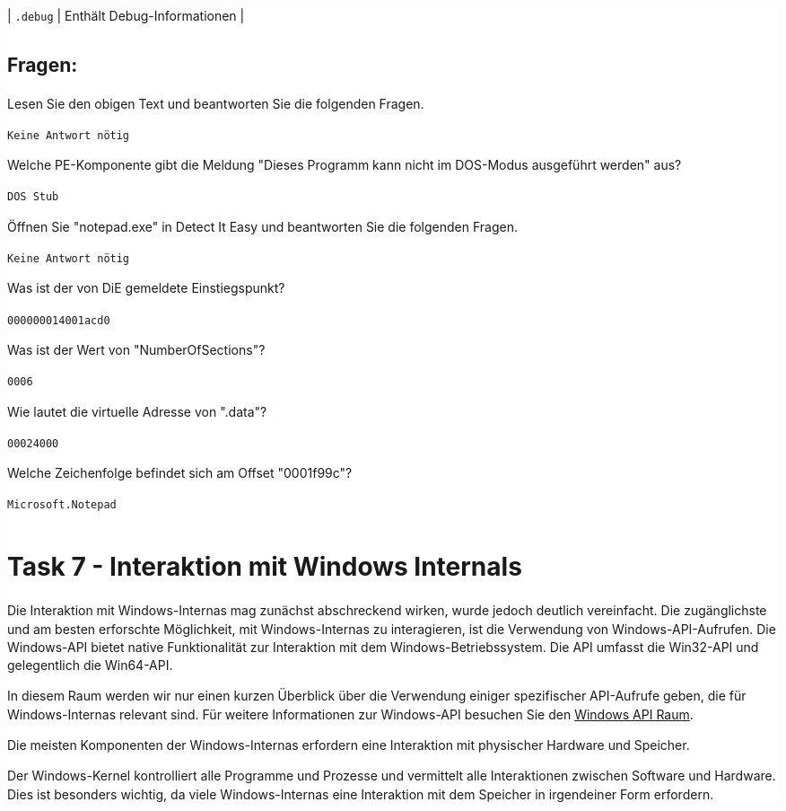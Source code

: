 | `.debug`    | Enthält Debug-Informationen                |

## Fragen:
Lesen Sie den obigen Text und beantworten Sie die folgenden Fragen.
```
Keine Antwort nötig
```

Welche PE-Komponente gibt die Meldung "Dieses Programm kann nicht im DOS-Modus ausgeführt werden" aus?
```
DOS Stub
```

Öffnen Sie "notepad.exe" in Detect It Easy und beantworten Sie die folgenden Fragen.
```
Keine Antwort nötig
```

Was ist der von DiE gemeldete Einstiegspunkt?
```
000000014001acd0
```

Was ist der Wert von "NumberOfSections"?
```
0006
```

Wie lautet die virtuelle Adresse von ".data"?
```
00024000
```

Welche Zeichenfolge befindet sich am Offset "0001f99c"?
```
Microsoft.Notepad
```

# Task 7 - Interaktion mit Windows Internals
Die Interaktion mit Windows-Internas mag zunächst abschreckend wirken, wurde jedoch deutlich vereinfacht. Die zugänglichste und am besten erforschte Möglichkeit, mit Windows-Internas zu interagieren, ist die Verwendung von Windows-API-Aufrufen. Die Windows-API bietet native Funktionalität zur Interaktion mit dem Windows-Betriebssystem. Die API umfasst die Win32-API und gelegentlich die Win64-API.

In diesem Raum werden wir nur einen kurzen Überblick über die Verwendung einiger spezifischer API-Aufrufe geben, die für Windows-Internas relevant sind. Für weitere Informationen zur Windows-API besuchen Sie den [Windows API Raum](https://tryhackme.com/r/room/windowsapi).

Die meisten Komponenten der Windows-Internas erfordern eine Interaktion mit physischer Hardware und Speicher.

Der Windows-Kernel kontrolliert alle Programme und Prozesse und vermittelt alle Interaktionen zwischen Software und Hardware. Dies ist besonders wichtig, da viele Windows-Internas eine Interaktion mit dem Speicher in irgendeiner Form erfordern.
